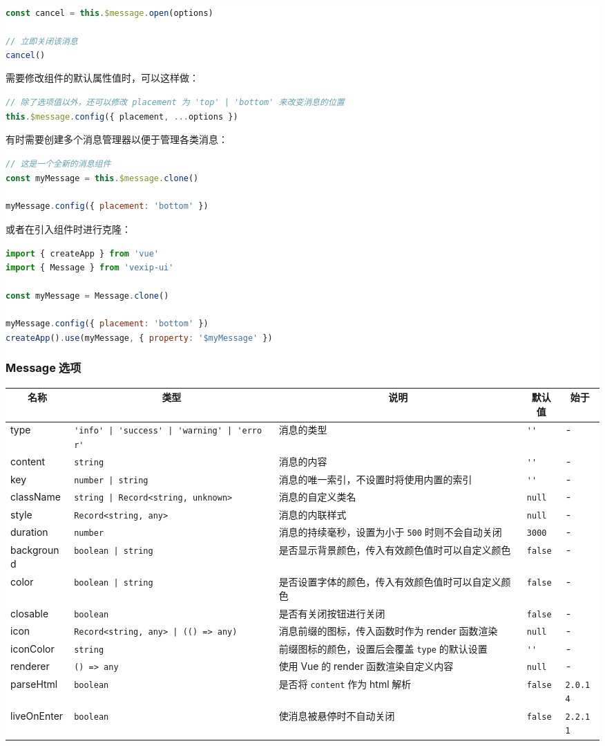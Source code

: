 ```js
const cancel = this.$message.open(options)

// 立即关闭该消息
cancel()
```

需要修改组件的默认属性值时，可以这样做：

```js
// 除了选项值以外，还可以修改 placement 为 'top' | 'bottom' 来改变消息的位置
this.$message.config({ placement, ...options })
```

有时需要创建多个消息管理器以便于管理各类消息：

```js
// 这是一个全新的消息组件
const myMessage = this.$message.clone()

myMessage.config({ placement: 'bottom' })
```

或者在引入组件时进行克隆：

```js
import { createApp } from 'vue'
import { Message } from 'vexip-ui'

const myMessage = Message.clone()

myMessage.config({ placement: 'bottom' })
createApp().use(myMessage, { property: '$myMessage' })
```

### Message 选项

| 名称        | 类型                                          | 说明                                               | 默认值  | 始于     |
| ----------- | --------------------------------------------- | -------------------------------------------------- | ------- | -------- |
| type        | `'info' \| 'success' \| 'warning' \| 'error'` | 消息的类型                                         | `''`    | -        |
| content     | `string`                                      | 消息的内容                                         | `''`    | -        |
| key         | `number \| string`                            | 消息的唯一索引，不设置时将使用内置的索引           | `''`    | -        |
| className   | `string \| Record<string, unknown>`           | 消息的自定义类名                                   | `null`  | -        |
| style       | `Record<string, any>`                         | 消息的内联样式                                     | `null`  | -        |
| duration    | `number`                                      | 消息的持续毫秒，设置为小于 `500` 时则不会自动关闭  | `3000`  | -        |
| background  | `boolean \| string`                           | 是否显示背景颜色，传入有效颜色值时可以自定义颜色   | `false` | -        |
| color       | `boolean \| string`                           | 是否设置字体的颜色，传入有效颜色值时可以自定义颜色 | `false` | -        |
| closable    | `boolean`                                     | 是否有关闭按钮进行关闭                             | `false` | -        |
| icon        | `Record<string, any> \| (() => any)`          | 消息前缀的图标，传入函数时作为 render 函数渲染     | `null`  | -        |
| iconColor   | `string`                                      | 前缀图标的颜色，设置后会覆盖 `type` 的默认设置     | `''`    | -        |
| renderer    | `() => any`                                   | 使用 Vue 的 render 函数渲染自定义内容              | `null`  | -        |
| parseHtml   | `boolean`                                     | 是否将 `content` 作为 html 解析                    | `false` | `2.0.14` |
| liveOnEnter | `boolean`                                     | 使消息被悬停时不自动关闭                           | `false` | `2.2.11` |
